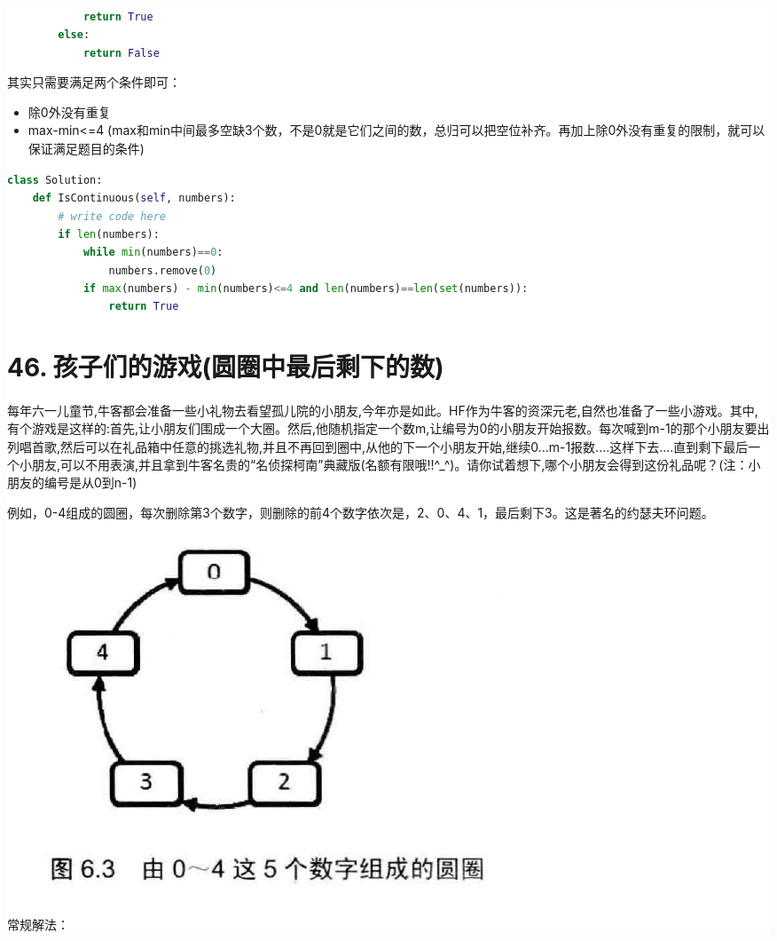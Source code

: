 ```python
            return True
        else:
            return False
```

其实只需要满足两个条件即可：

- 除0外没有重复
- max-min<=4 (max和min中间最多空缺3个数，不是0就是它们之间的数，总归可以把空位补齐。再加上除0外没有重复的限制，就可以保证满足题目的条件)

```python
class Solution:
    def IsContinuous(self, numbers):
        # write code here
        if len(numbers):
            while min(numbers)==0:
                numbers.remove(0)
            if max(numbers) - min(numbers)<=4 and len(numbers)==len(set(numbers)):
                return True
```

# 46. 孩子们的游戏(圆圈中最后剩下的数)

每年六一儿童节,牛客都会准备一些小礼物去看望孤儿院的小朋友,今年亦是如此。HF作为牛客的资深元老,自然也准备了一些小游戏。其中,有个游戏是这样的:首先,让小朋友们围成一个大圈。然后,他随机指定一个数m,让编号为0的小朋友开始报数。每次喊到m-1的那个小朋友要出列唱首歌,然后可以在礼品箱中任意的挑选礼物,并且不再回到圈中,从他的下一个小朋友开始,继续0...m-1报数....这样下去....直到剩下最后一个小朋友,可以不用表演,并且拿到牛客名贵的“名侦探柯南”典藏版(名额有限哦!!^_^)。请你试着想下,哪个小朋友会得到这份礼品呢？(注：小朋友的编号是从0到n-1)

例如，0-4组成的圆圈，每次删除第3个数字，则删除的前4个数字依次是，2、0、4、1，最后剩下3。这是著名的约瑟夫环问题。

![image-20190609095209706](pics/image-20190609095209706.png)

常规解法：
